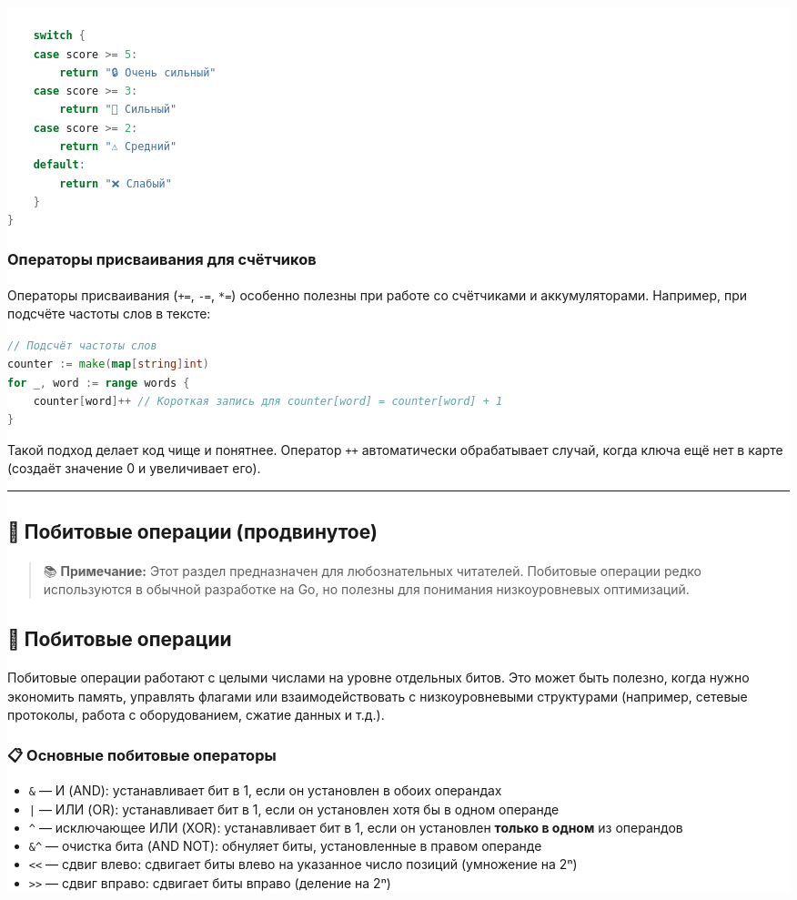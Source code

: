 ```go

    switch {
    case score >= 5:
        return "🔒 Очень сильный"
    case score >= 3:
        return "🔑 Сильный"
    case score >= 2:
        return "⚠️ Средний"
    default:
        return "❌ Слабый"
    }
}
```

### Операторы присваивания для счётчиков

Операторы присваивания (`+=`, `-=`, `*=`) особенно полезны при работе со счётчиками и аккумуляторами. Например, при подсчёте частоты слов в тексте:

```go
// Подсчёт частоты слов
counter := make(map[string]int)
for _, word := range words {
    counter[word]++ // Короткая запись для counter[word] = counter[word] + 1
}
```

Такой подход делает код чище и понятнее. Оператор `++` автоматически обрабатывает случай, когда ключа ещё нет в карте (создаёт значение 0 и увеличивает его).

---

## 🧮 Побитовые операции (продвинутое)

> 📚 **Примечание:** Этот раздел предназначен для любознательных читателей. Побитовые операции редко используются в обычной разработке на Go, но полезны для понимания низкоуровневых оптимизаций.

## 🧮 Побитовые операции

Побитовые операции работают с целыми числами на уровне отдельных битов. Это может быть полезно, когда нужно экономить память, управлять флагами или взаимодействовать с низкоуровневыми структурами (например, сетевые протоколы, работа с оборудованием, сжатие данных и т.д.).

### 📋 Основные побитовые операторы

* `&` — И (AND): устанавливает бит в 1, если он установлен в обоих операндах
* `|` — ИЛИ (OR): устанавливает бит в 1, если он установлен хотя бы в одном операнде
* `^` — исключающее ИЛИ (XOR): устанавливает бит в 1, если он установлен **только в одном** из операндов
* `&^` — очистка бита (AND NOT): обнуляет биты, установленные в правом операнде
* `<<` — сдвиг влево: сдвигает биты влево на указанное число позиций (умножение на 2ⁿ)
* `>>` — сдвиг вправо: сдвигает биты вправо (деление на 2ⁿ)
